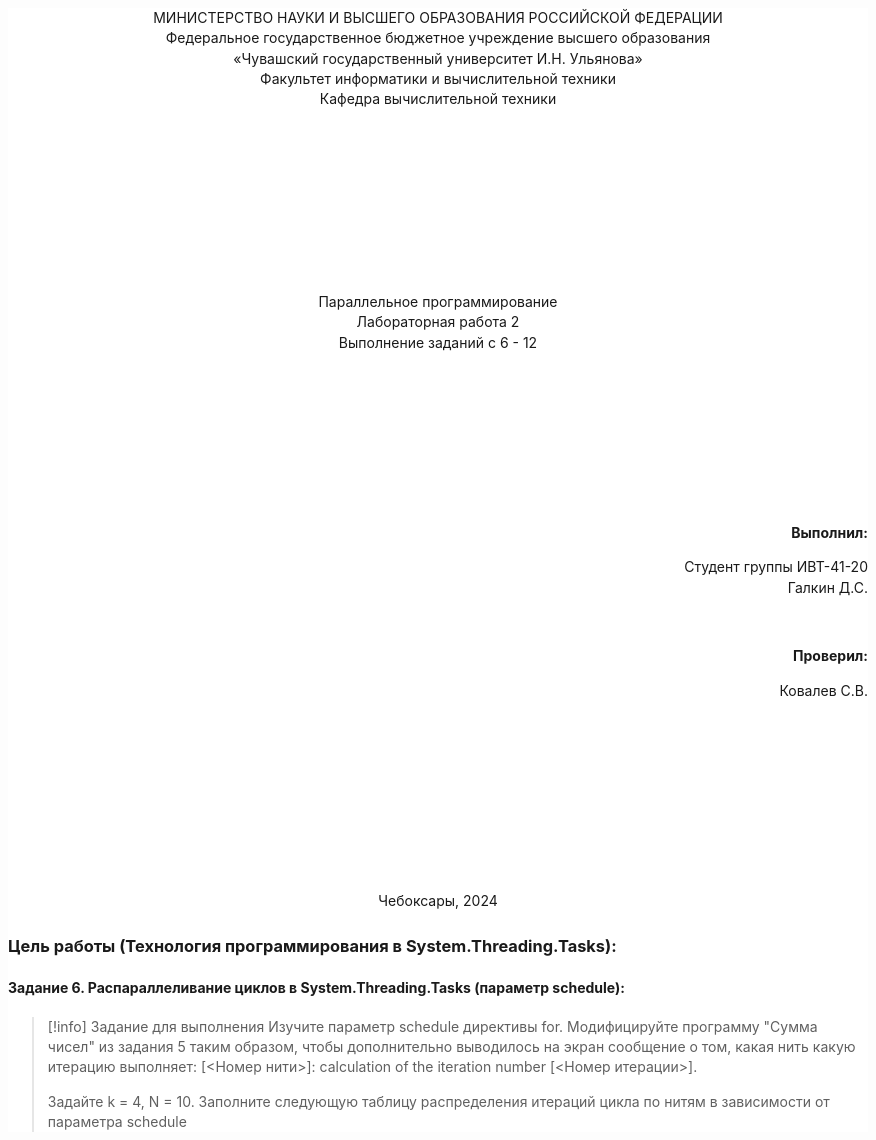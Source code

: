 <div>
<p align="center" style="font-size=14pt; font-weight: bolder;">МИНИСТЕРСТВО НАУКИ И ВЫСШЕГО ОБРАЗОВАНИЯ РОССИЙСКОЙ ФЕДЕРАЦИИ
<br>
Федеральное государственное бюджетное учреждение высшего образования
<br>
«Чувашский государственный университет И.Н. Ульянова»
<br>
Факультет информатики и вычислительной техники 
<br>
Кафедра вычислительной техники
<br> <br> <br> <br> <br> <br> <br><br> <br> <br>
Параллельное программирование
<br>
Лабораторная работа 2
<br>
Выполнение заданий с 6 - 12
</p>

<br> <br> <br> <br><br> <br><br>

<span>
<p align="right" style="font-size=14pt; font-weight: bolder;">Выполнил:</p>
<p align="right" style="font-size=14pt;">Студент группы ИВТ-41-20 <br>
Галкин Д.С.
</p>
</span> <br>

<span>
<p align="right" style="font-size=14pt; font-weight: bolder;">Проверил:</p>
<p align="right" style="font-size=14pt;">Ковалев С.B.</p>
</span>

<br> <br>
<br> <br>
<br> <br>
<br> <br>
<p align="center" style="font-size=10pt;">Чебоксары, 2024</p>
<div style="page-break-after:always;  visibility:hidden"></div>
</div>

### Цель работы (Технология программирования в System.Threading.Tasks):

#### Задание 6. Распараллеливание циклов в System.Threading.Tasks (параметр schedule):

> [!info] Задание для выполнения
> Изучите параметр schedule директивы for. Модифицируйте программу "Сумма чисел" из задания 5 таким образом, чтобы дополнительно выводилось на экран сообщение о том, какая нить какую итерацию выполняет:
> [<Номер нити>]: calculation of the iteration number [<Номер итерации>].
> 
> Задайте k = 4, N = 10. Заполните следующую таблицу распределения итераций цикла по нитям в зависимости от параметра schedule
